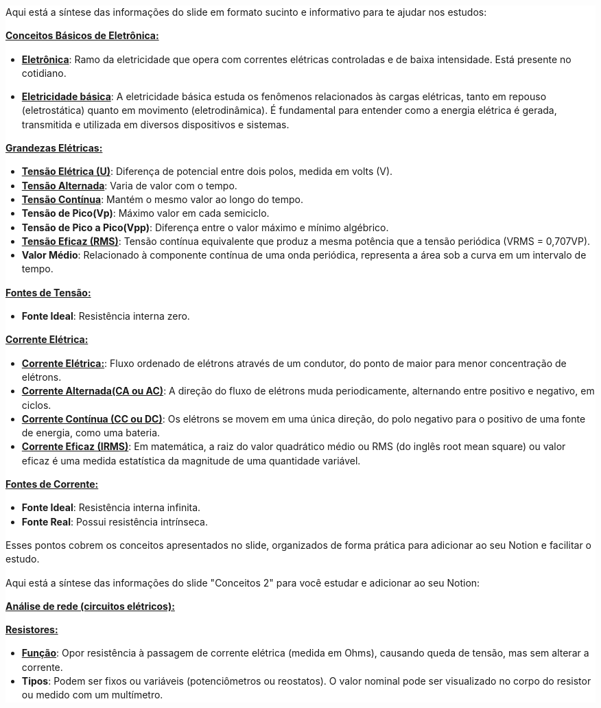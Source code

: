 Aqui está a síntese das informações do slide em formato sucinto e informativo para te ajudar nos estudos:

**[Conceitos Básicos de Eletrônica:](https://drive.google.com/drive/folders/1u1zmS8fdIq0VtTYuY_VwEYzLj1z-lM2B?usp=drive_link)**

- **[Eletrônica](https://en.wikipedia.org/wiki/Electronics)**: Ramo da eletricidade que opera com correntes elétricas controladas e de baixa intensidade. Está presente no cotidiano.

- **[Eletricidade básica](https://embarcados.com.br/serie/eletricidade-basica/)**: A eletricidade básica estuda os fenômenos relacionados às cargas elétricas, tanto em repouso (eletrostática) quanto em movimento (eletrodinâmica). É fundamental para entender como a energia elétrica é gerada, transmitida e utilizada em diversos dispositivos e sistemas.
  
**[Grandezas Elétricas:](https://pt.wikipedia.org/wiki/Eletricidade)**
- **[Tensão Elétrica (U)](https://pt.wikipedia.org/wiki/Potencial_el%C3%A9trico)**: Diferença de potencial entre dois polos, medida em volts (V).
- **[Tensão Alternada](https://pt.wikipedia.org/wiki/Corrente_alternada)**: Varia de valor com o tempo.
- **[Tensão Contínua](https://pt.wikipedia.org/wiki/Corrente_cont%C3%ADnua)**: Mantém o mesmo valor ao longo do tempo.
- **Tensão de Pico(Vp)**: Máximo valor em cada semiciclo.
- **Tensão de Pico a Pico(Vpp)**: Diferença entre o valor máximo e mínimo algébrico.
- **[Tensão Eficaz (RMS)](https://embarcados.com.br/valor-rms-ou-eficaz/)**: Tensão contínua equivalente que produz a mesma potência que a tensão periódica (VRMS = 0,707VP).
- **Valor Médio**: Relacionado à componente contínua de uma onda periódica, representa a área sob a curva em um intervalo de tempo.

**[Fontes de Tensão:](https://en.wikipedia.org/wiki/Voltage_source)**
- **Fonte Ideal**: Resistência interna zero.

**[Corrente Elétrica:](https://en.wikipedia.org/wiki/Electric_current)**
- **[Corrente Elétrica:](https://en.wikipedia.org/wiki/Electric_current)**: Fluxo ordenado de elétrons através de um condutor, do ponto de maior para menor concentração de elétrons.
- **[Corrente Alternada(CA ou AC)](https://en.wikipedia.org/wiki/Alternating_current)**: A direção do fluxo de elétrons muda periodicamente, alternando entre positivo e negativo, em ciclos.
- **[Corrente Contínua (CC ou DC)](https://en.wikipedia.org/wiki/Direct_current)**: Os elétrons se movem em uma única direção, do polo negativo para o positivo de uma fonte de energia, como uma bateria.
- **[Corrente Eficaz (IRMS)](https://en.wikipedia.org/wiki/Root_mean_square)**: Em matemática, a raiz do valor quadrático médio ou RMS (do inglês root mean square) ou valor eficaz é uma medida estatística da magnitude de uma quantidade variável.

**[Fontes de Corrente:](https://en.wikipedia.org/wiki/Current_source)**
- **Fonte Ideal**: Resistência interna infinita.
- **Fonte Real**: Possui resistência intrínseca.

Esses pontos cobrem os conceitos apresentados no slide, organizados de forma prática para adicionar ao seu Notion e facilitar o estudo.

Aqui está a síntese das informações do slide "Conceitos 2" para você estudar e adicionar ao seu Notion:

**[Análise de rede (circuitos elétricos):](https://en.wikipedia.org/wiki/Electrical_network)**

**[Resistores:](https://en.wikipedia.org/wiki/Resistor)**
- **[Função](https://en.wikipedia.org/wiki/Electrical_resistance_and_conductance)**: Opor resistência à passagem de corrente elétrica (medida em Ohms), causando queda de tensão, mas sem alterar a corrente.
- **Tipos**: Podem ser fixos ou variáveis (potenciômetros ou reostatos). O valor nominal pode ser visualizado no corpo do resistor ou medido com um multímetro.
